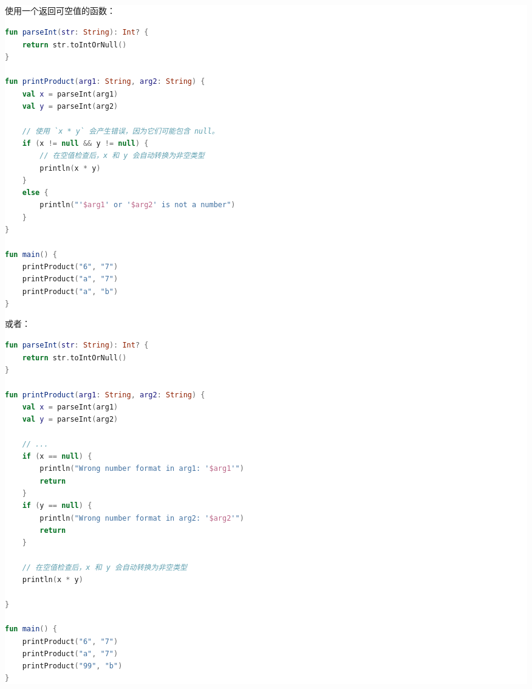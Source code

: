 使用一个返回可空值的函数：

```kotlin
fun parseInt(str: String): Int? {
    return str.toIntOrNull()
}

fun printProduct(arg1: String, arg2: String) {
    val x = parseInt(arg1)
    val y = parseInt(arg2)

    // 使用 `x * y` 会产生错误，因为它们可能包含 null。
    if (x != null && y != null) {
        // 在空值检查后，x 和 y 会自动转换为非空类型
        println(x * y)
    }
    else {
        println("'$arg1' or '$arg2' is not a number")
    }    
}

fun main() {
    printProduct("6", "7")
    printProduct("a", "7")
    printProduct("a", "b")
}
```

或者：

```kotlin
fun parseInt(str: String): Int? {
    return str.toIntOrNull()
}

fun printProduct(arg1: String, arg2: String) {
    val x = parseInt(arg1)
    val y = parseInt(arg2)

    // ...
    if (x == null) {
        println("Wrong number format in arg1: '$arg1'")
        return
    }
    if (y == null) {
        println("Wrong number format in arg2: '$arg2'")
        return
    }

    // 在空值检查后，x 和 y 会自动转换为非空类型
    println(x * y)

}

fun main() {
    printProduct("6", "7")
    printProduct("a", "7")
    printProduct("99", "b")
}
```
